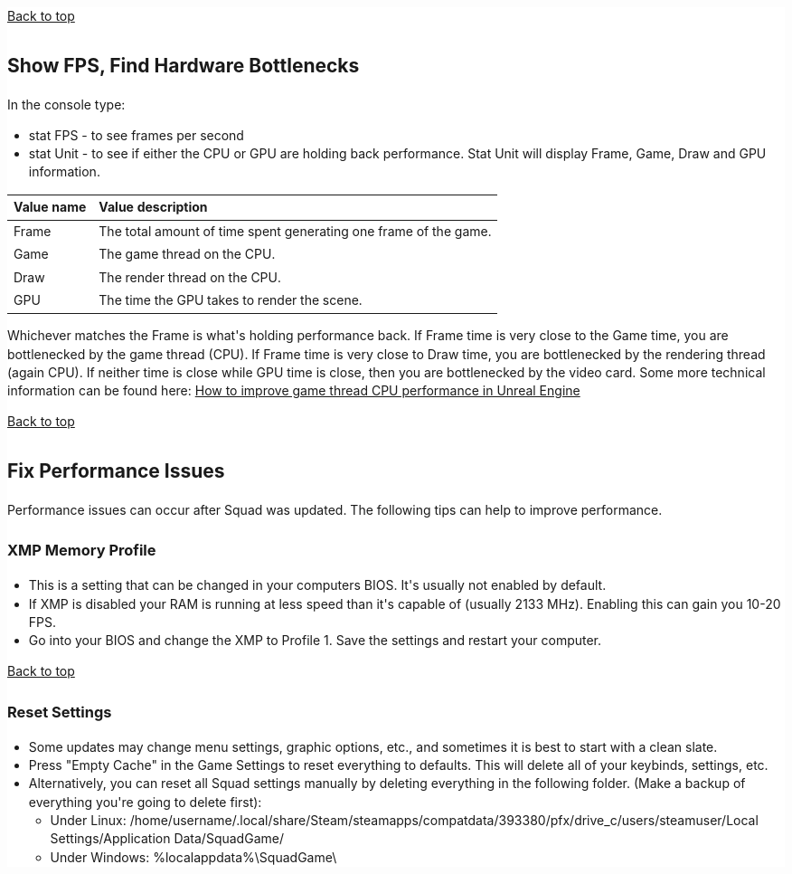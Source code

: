 [Back to top](#content)


## Show FPS, Find Hardware Bottlenecks
In the console type:
- stat FPS - to see frames per second
- stat Unit - to see if either the CPU or GPU are holding back performance. Stat Unit will display Frame, Game, Draw and GPU information.

| Value name | Value description |
| :--------- | :---------------- |
| Frame      | The total amount of time spent generating one frame of the game. |
| Game       | The game thread on the CPU. |
| Draw       | The render thread on the CPU. |
| GPU        | The time the GPU takes to render the scene. |

Whichever matches the Frame is what's holding performance back. If Frame time is very close to the Game time, you are bottlenecked by the game thread (CPU). If Frame time is very close to Draw time, you are bottlenecked by the rendering thread (again CPU). If neither time is close while GPU time is close, then you are bottlenecked by the video card. Some more technical information can be found here: [How to improve game thread CPU performance in Unreal Engine](https://www.unrealengine.com/en-US/blog/how-to-improve-game-thread-cpu-performance)

[Back to top](#content)


## Fix Performance Issues
Performance issues can occur after Squad was updated. The following tips can help to improve performance.


### XMP Memory Profile
- This is a setting that can be changed in your computers BIOS. It's usually not enabled by default.
- If XMP is disabled your RAM is running at less speed than it's capable of (usually 2133 MHz). Enabling this can gain you 10-20 FPS.
- Go into your BIOS and change the XMP to Profile 1. Save the settings and restart your computer.

[Back to top](#content)


### Reset Settings
- Some updates may change menu settings, graphic options, etc., and sometimes it is best to start with a clean slate. 
- Press "Empty Cache" in the Game Settings to reset everything to defaults. This will delete all of your keybinds, settings, etc.
- Alternatively, you can reset all Squad settings manually by deleting everything in the following folder. (Make a backup of everything you're going to delete first):
    - Under Linux: /home/username/.local/share/Steam/steamapps/compatdata/393380/pfx/drive_c/users/steamuser/Local Settings/Application Data/SquadGame/
    - Under Windows: %localappdata%\SquadGame\
